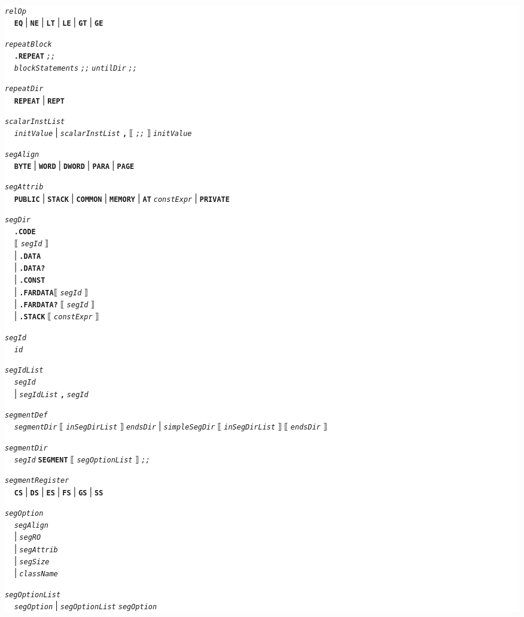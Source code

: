 *`relOp`*\
&nbsp;&nbsp;&nbsp;&nbsp;**`EQ`** | **`NE`** | **`LT`** | **`LE`** | **`GT`** | **`GE`**

*`repeatBlock`*\
&nbsp;&nbsp;&nbsp;&nbsp;**`.REPEAT`** *`;;`*\
&nbsp;&nbsp;&nbsp;&nbsp;*`blockStatements`* *`;;`*
*`untilDir`* *`;;`*

*`repeatDir`*\
&nbsp;&nbsp;&nbsp;&nbsp;**`REPEAT`** | **`REPT`**

*`scalarInstList`*\
&nbsp;&nbsp;&nbsp;&nbsp;*`initValue`* | *`scalarInstList`* **`,`** ⟦ *`;;`* ⟧ *`initValue`*

*`segAlign`*\
&nbsp;&nbsp;&nbsp;&nbsp;**`BYTE`** | **`WORD`** | **`DWORD`** | **`PARA`** | **`PAGE`**

*`segAttrib`*\
&nbsp;&nbsp;&nbsp;&nbsp;**`PUBLIC`** | **`STACK`** | **`COMMON`** | **`MEMORY`** | **`AT`** *`constExpr`* | **`PRIVATE`**

*`segDir`*\
&nbsp;&nbsp;&nbsp;&nbsp;**`.CODE`**\
&nbsp;&nbsp;&nbsp;&nbsp;⟦ *`segId`* ⟧\
&nbsp;&nbsp;&nbsp;&nbsp;| **`.DATA`**\
&nbsp;&nbsp;&nbsp;&nbsp;|  **`.DATA?`**\
&nbsp;&nbsp;&nbsp;&nbsp;| **`.CONST`**\
&nbsp;&nbsp;&nbsp;&nbsp;| **`.FARDATA`**⟦ *`segId`* ⟧\
&nbsp;&nbsp;&nbsp;&nbsp;|  **`.FARDATA?`** ⟦ *`segId`* ⟧\
&nbsp;&nbsp;&nbsp;&nbsp;| **`.STACK`** ⟦ *`constExpr`* ⟧

*`segId`*\
&nbsp;&nbsp;&nbsp;&nbsp;*`id`*

*`segIdList`*\
&nbsp;&nbsp;&nbsp;&nbsp;*`segId`*\
&nbsp;&nbsp;&nbsp;&nbsp;| *`segIdList`* **`,`** *`segId`*

*`segmentDef`*\
&nbsp;&nbsp;&nbsp;&nbsp;*`segmentDir`* ⟦ *`inSegDirList`* ⟧ *`endsDir`* | *`simpleSegDir`* ⟦ *`inSegDirList`* ⟧ ⟦ *`endsDir`* ⟧

*`segmentDir`*\
&nbsp;&nbsp;&nbsp;&nbsp;*`segId`* **`SEGMENT`** ⟦ *`segOptionList`* ⟧ *`;;`*

*`segmentRegister`*\
&nbsp;&nbsp;&nbsp;&nbsp;**`CS`** | **`DS`** | **`ES`** | **`FS`** | **`GS`** | **`SS`**

*`segOption`*\
&nbsp;&nbsp;&nbsp;&nbsp;*`segAlign`*\
&nbsp;&nbsp;&nbsp;&nbsp;| *`segRO`*\
&nbsp;&nbsp;&nbsp;&nbsp;| *`segAttrib`*\
&nbsp;&nbsp;&nbsp;&nbsp;| *`segSize`*\
&nbsp;&nbsp;&nbsp;&nbsp;| *`className`*

*`segOptionList`*\
&nbsp;&nbsp;&nbsp;&nbsp;*`segOption`* | *`segOptionList`* *`segOption`*
